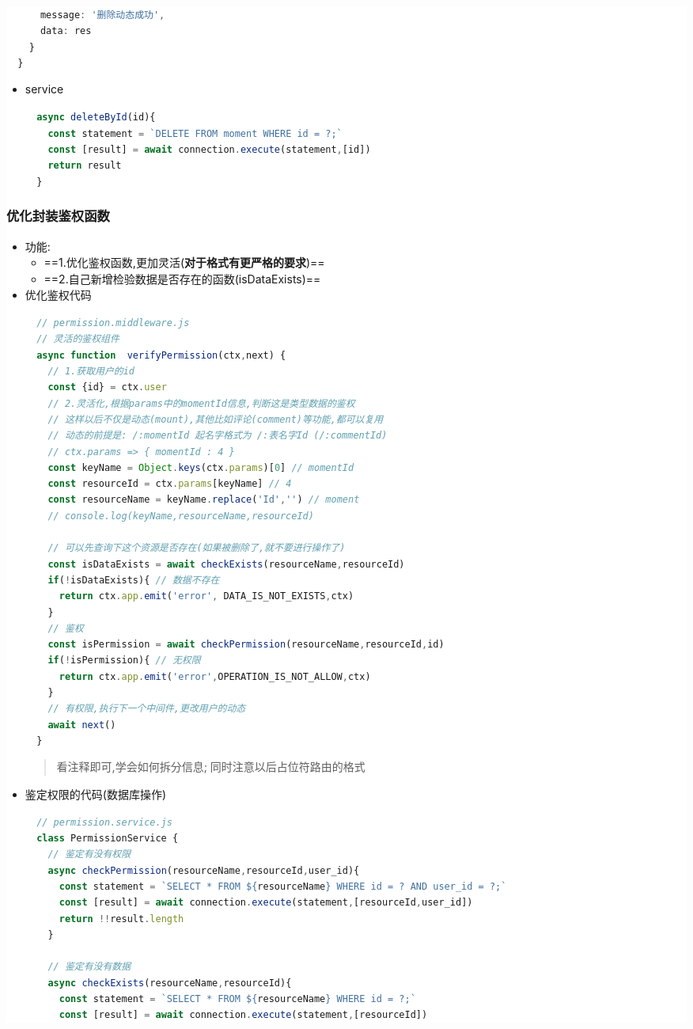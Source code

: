  ```js
        message: '删除动态成功',
        data: res
      }
    }
  ```
- service
  ```js
    async deleteById(id){
      const statement = `DELETE FROM moment WHERE id = ?;`
      const [result] = await connection.execute(statement,[id])
      return result
    }
  ```
### 优化封装鉴权函数
- 功能: 
  - ==1.优化鉴权函数,更加灵活(**对于格式有更严格的要求**)==
  - ==2.自己新增检验数据是否存在的函数(isDataExists)==
- 优化鉴权代码
  ```js
    // permission.middleware.js
    // 灵活的鉴权组件
    async function  verifyPermission(ctx,next) {
      // 1.获取用户的id
      const {id} = ctx.user
      // 2.灵活化,根据params中的momentId信息,判断这是类型数据的鉴权
      // 这样以后不仅是动态(mount),其他比如评论(comment)等功能,都可以复用
      // 动态的前提是: /:momentId 起名字格式为 /:表名字Id (/:commentId)
      // ctx.params => { momentId : 4 }
      const keyName = Object.keys(ctx.params)[0] // momentId
      const resourceId = ctx.params[keyName] // 4
      const resourceName = keyName.replace('Id','') // moment
      // console.log(keyName,resourceName,resourceId)

      // 可以先查询下这个资源是否存在(如果被删除了,就不要进行操作了)
      const isDataExists = await checkExists(resourceName,resourceId)
      if(!isDataExists){ // 数据不存在
        return ctx.app.emit('error', DATA_IS_NOT_EXISTS,ctx)
      }
      // 鉴权
      const isPermission = await checkPermission(resourceName,resourceId,id)
      if(!isPermission){ // 无权限
        return ctx.app.emit('error',OPERATION_IS_NOT_ALLOW,ctx)
      }
      // 有权限,执行下一个中间件,更改用户的动态
      await next()
    }
  ```
  > 看注释即可,学会如何拆分信息; 同时注意以后占位符路由的格式
- 鉴定权限的代码(数据库操作)
  ```js
    // permission.service.js
    class PermissionService {
      // 鉴定有没有权限
      async checkPermission(resourceName,resourceId,user_id){
        const statement = `SELECT * FROM ${resourceName} WHERE id = ? AND user_id = ?;`
        const [result] = await connection.execute(statement,[resourceId,user_id])
        return !!result.length
      }

      // 鉴定有没有数据
      async checkExists(resourceName,resourceId){
        const statement = `SELECT * FROM ${resourceName} WHERE id = ?;`
        const [result] = await connection.execute(statement,[resourceId])
  ```